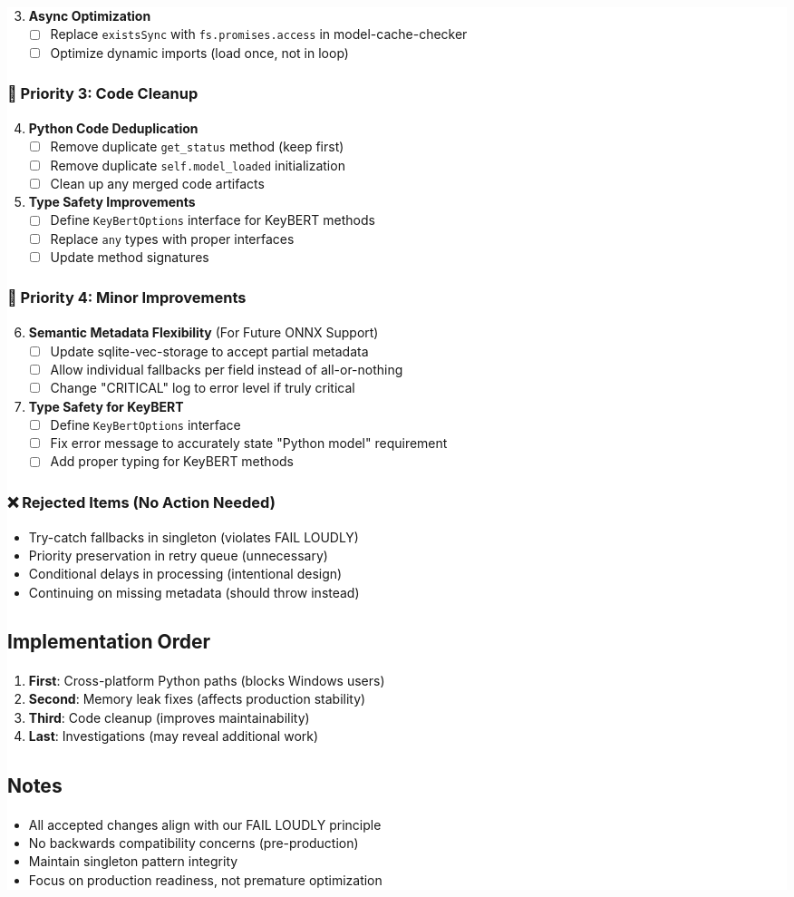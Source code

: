 3. **Async Optimization**
   - [ ] Replace `existsSync` with `fs.promises.access` in model-cache-checker
   - [ ] Optimize dynamic imports (load once, not in loop)

### 🧹 Priority 3: Code Cleanup
4. **Python Code Deduplication**
   - [ ] Remove duplicate `get_status` method (keep first)
   - [ ] Remove duplicate `self.model_loaded` initialization
   - [ ] Clean up any merged code artifacts

5. **Type Safety Improvements**
   - [ ] Define `KeyBertOptions` interface for KeyBERT methods
   - [ ] Replace `any` types with proper interfaces
   - [ ] Update method signatures

### 🎯 Priority 4: Minor Improvements
6. **Semantic Metadata Flexibility** (For Future ONNX Support)
   - [ ] Update sqlite-vec-storage to accept partial metadata
   - [ ] Allow individual fallbacks per field instead of all-or-nothing
   - [ ] Change "CRITICAL" log to error level if truly critical

7. **Type Safety for KeyBERT**
   - [ ] Define `KeyBertOptions` interface
   - [ ] Fix error message to accurately state "Python model" requirement
   - [ ] Add proper typing for KeyBERT methods

### ❌ Rejected Items (No Action Needed)
- Try-catch fallbacks in singleton (violates FAIL LOUDLY)
- Priority preservation in retry queue (unnecessary)
- Conditional delays in processing (intentional design)
- Continuing on missing metadata (should throw instead)

## Implementation Order
1. **First**: Cross-platform Python paths (blocks Windows users)
2. **Second**: Memory leak fixes (affects production stability)
3. **Third**: Code cleanup (improves maintainability)
4. **Last**: Investigations (may reveal additional work)

## Notes
- All accepted changes align with our FAIL LOUDLY principle
- No backwards compatibility concerns (pre-production)
- Maintain singleton pattern integrity
- Focus on production readiness, not premature optimization